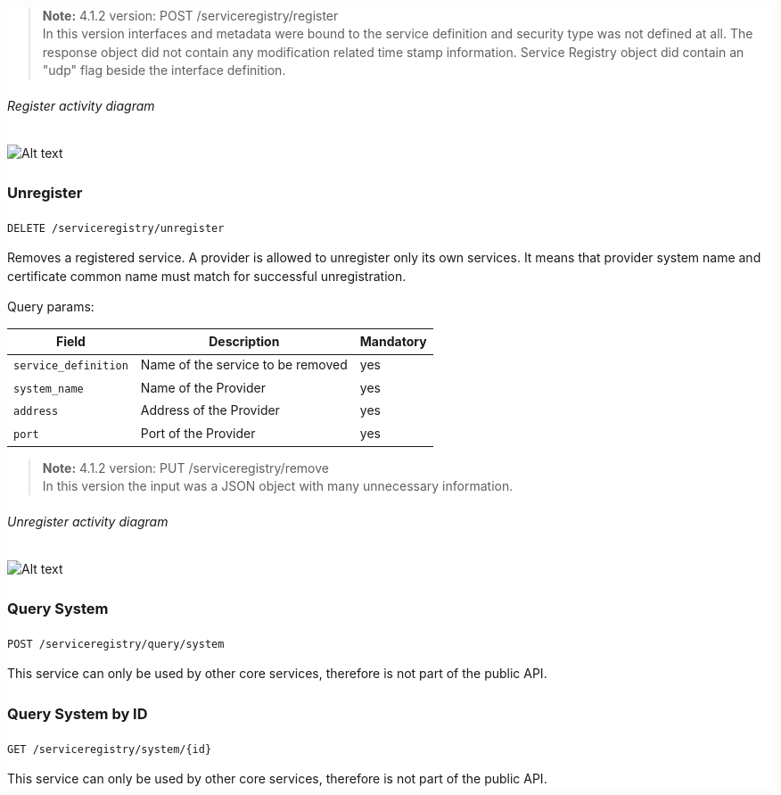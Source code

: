 > **Note:** 4.1.2 version: POST /serviceregistry/register <br />
            In this version interfaces and metadata were bound to the service definition and security type was not
            defined at all. The response object did not contain any modification related time stamp information.
            Service Registry object did contain an  "udp" flag beside the interface definition.

<a name="serviceregistry_delete_unregister" />

###### Register activity diagram
![Alt text](documentation/images/post_service_registry_register_activity_uml.png)

### Unregister 
```
DELETE /serviceregistry/unregister
```

Removes a registered service. A provider is allowed to unregister only its own services. It means
that provider system name and certificate common name must match for successful unregistration.

Query params:

| Field | Description | Mandatory |
| ----- | ----------- | --------- |
| `service_definition` | Name of the service to be removed | yes |
| `system_name` | Name of the Provider | yes |
| `address` | Address of the Provider | yes |
| `port` | Port of the Provider | yes |

> **Note:** 4.1.2 version: PUT /serviceregistry/remove <br />
            In this version the input was a JSON object with many unnecessary information.

<a name="serviceregistry_endpoints_post_query_system" />

###### Unregister activity diagram
![Alt text](documentation/images/delete_service_registry_unregister_activity_uml.png)
            
### Query System            
```
POST /serviceregistry/query/system
```

This service can only be used by other core services, therefore is not part of the public API.

<a name="serviceregistry_endpoints_get_query_system_id" />

### Query System by ID
```
GET /serviceregistry/system/{id}
```

This service can only be used by other core services, therefore is not part of the public API.
